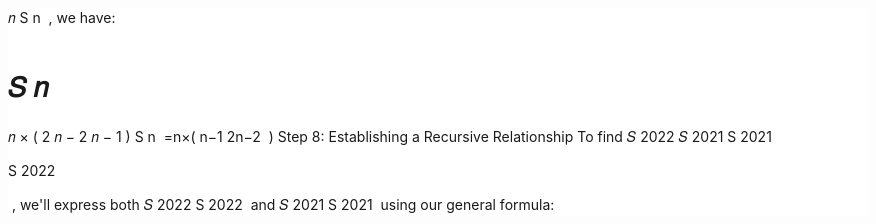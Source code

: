 𝑛
S 
n
​
 , we have:

𝑆
𝑛
=
𝑛
×
(
2
𝑛
−
2
𝑛
−
1
)
S 
n
​
 =n×( 
n−1
2n−2
​
 )
Step 8: Establishing a Recursive Relationship
To find 
𝑆
2022
𝑆
2021
S 
2021
​
 
S 
2022
​
 
​
 , we'll express both 
𝑆
2022
S 
2022
​
  and 
𝑆
2021
S 
2021
​
  using our general formula:
